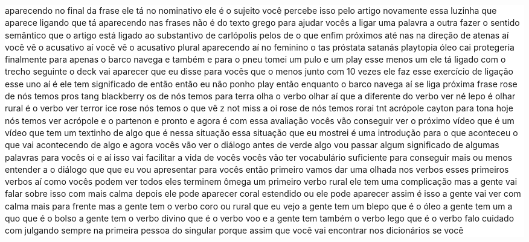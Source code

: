 aparecendo no final da frase ele tá no
nominativo ele é o sujeito você percebe
isso pelo artigo novamente essa luzinha
que aparece ligando que tá aparecendo
nas frases não é do texto grego para
ajudar vocês a ligar uma palavra a outra
fazer o sentido semântico que o artigo
está ligado ao substantivo de carlópolis
pelos de
o que enfim próximos até nas na direção
de atenas aí você vê o acusativo aí você
vê o acusativo plural aparecendo aí no
feminino o tas próstata satanás
playtopia óleo cai protegeria finalmente
para apenas o barco navega e também e
para o pneu tomei um pulo e um play esse
menos um ele tá ligado com o trecho
seguinte o deck vai aparecer que eu
disse para vocês que o menos junto com
10 vezes ele faz esse exercício de
ligação esse uno aí é ele tem
significado de então então eu não ponho
play então enquanto o barco navega aí se
liga próxima frase rose de nós temos
pros tang blackberry os de nós temos
para terra olha o verbo olhar aí que a
diferente do verbo ver né lepo é olhar
rural é o verbo ver terror ice rose nós
temos o que vê z not miss a
oi rose de nós temos rorai tnt acrópole
cayton para tona hoje nós temos ver
acrópole e o partenon
e pronto e agora é com essa avaliação
vocês vão conseguir ver o próximo vídeo
que é um vídeo que tem um textinho de
algo que é nessa situação essa situação
que eu mostrei é uma introdução para o
que aconteceu o que vai acontecendo de
algo e agora vocês vão ver o diálogo
antes de verde algo vou passar algum
significado de algumas palavras para
vocês
oi e aí isso vai facilitar a vida de
vocês vocês vão ter vocabulário
suficiente para conseguir mais ou menos
entender a o diálogo que que eu vou
apresentar para vocês então primeiro
vamos dar uma olhada nos verbos esses
primeiros verbos aí como vocês podem ver
todos eles terminem ômega um primeiro
verbo rural ele tem uma complicação mas
a gente vai falar sobre isso com mais
calma depois ele pode aparecer coral
estendido ou ele pode aparecer assim é
isso a gente vai ver com calma mais para
frente mas a gente tem o verbo coro ou
rural que eu vejo a gente tem um blepo
que é o óleo a gente tem um a quo que é
o bolso a gente tem o verbo divino que é
o verbo voo e a gente tem também o verbo
lego que é o verbo falo cuidado com
julgando sempre na primeira pessoa do
singular porque assim que você vai
encontrar nos dicionários se você